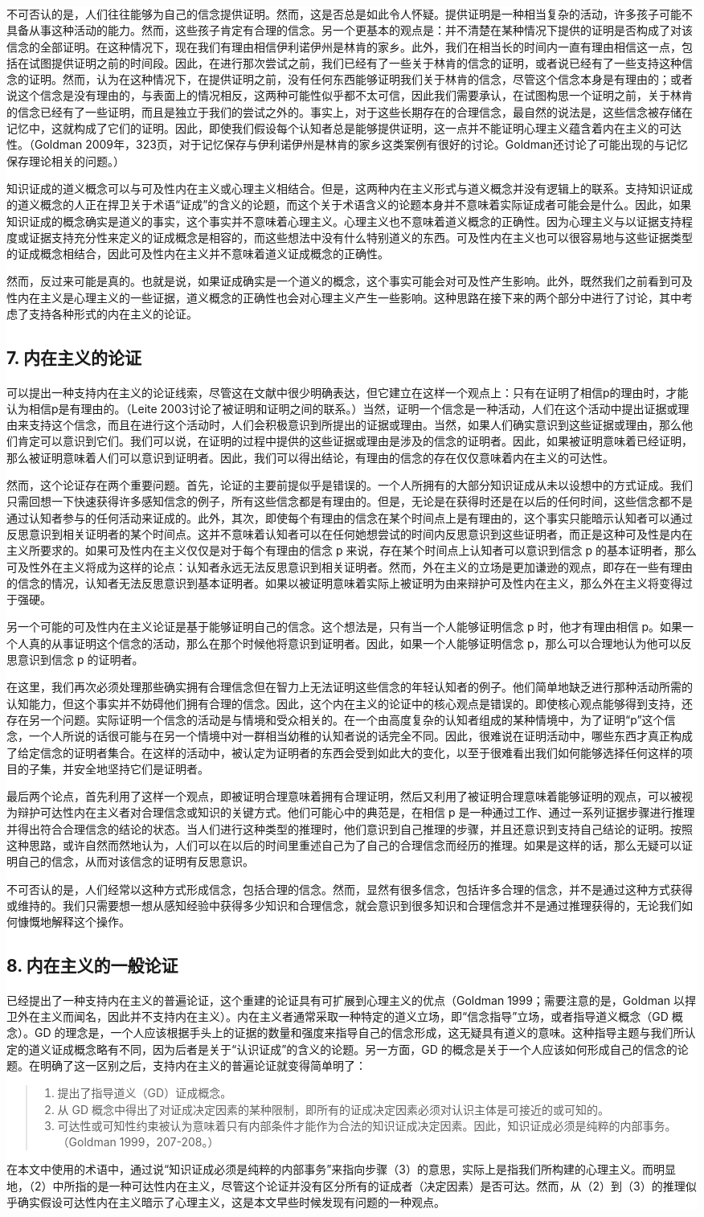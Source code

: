 不可否认的是，人们往往能够为自己的信念提供证明。然而，这是否总是如此令人怀疑。提供证明是一种相当复杂的活动，许多孩子可能不具备从事这种活动的能力。然而，这些孩子肯定有合理的信念。另一个更基本的观点是：并不清楚在某种情况下提供的证明是否构成了对该信念的全部证明。在这种情况下，现在我们有理由相信伊利诺伊州是林肯的家乡。此外，我们在相当长的时间内一直有理由相信这一点，包括在试图提供证明之前的时间段。因此，在进行那次尝试之前，我们已经有了一些关于林肯的信念的证明，或者说已经有了一些支持这种信念的证明。然而，认为在这种情况下，在提供证明之前，没有任何东西能够证明我们关于林肯的信念，尽管这个信念本身是有理由的；或者说这个信念是没有理由的，与表面上的情况相反，这两种可能性似乎都不太可信，因此我们需要承认，在试图构思一个证明之前，关于林肯的信念已经有了一些证明，而且是独立于我们的尝试之外的。事实上，对于这些长期存在的合理信念，最自然的说法是，这些信念被存储在记忆中，这就构成了它们的证明。因此，即使我们假设每个认知者总是能够提供证明，这一点并不能证明心理主义蕴含着内在主义的可达性。（Goldman 2009年，323页，对于记忆保存与伊利诺伊州是林肯的家乡这类案例有很好的讨论。Goldman还讨论了可能出现的与记忆保存理论相关的问题。）

知识证成的道义概念可以与可及性内在主义或心理主义相结合。但是，这两种内在主义形式与道义概念并没有逻辑上的联系。支持知识证成的道义概念的人正在捍卫关于术语“证成”的含义的论题，而这个关于术语含义的论题本身并不意味着实际证成者可能会是什么。因此，如果知识证成的概念确实是道义的事实，这个事实并不意味着心理主义。心理主义也不意味着道义概念的正确性。因为心理主义与以证据支持程度或证据支持充分性来定义的证成概念是相容的，而这些想法中没有什么特别道义的东西。可及性内在主义也可以很容易地与这些证据类型的证成概念相结合，因此可及性内在主义并不意味着道义证成概念的正确性。

然而，反过来可能是真的。也就是说，如果证成确实是一个道义的概念，这个事实可能会对可及性产生影响。此外，既然我们之前看到可及性内在主义是心理主义的一些证据，道义概念的正确性也会对心理主义产生一些影响。这种思路在接下来的两个部分中进行了讨论，其中考虑了支持各种形式的内在主义的论证。

## 7. 内在主义的论证

可以提出一种支持内在主义的论证线索，尽管这在文献中很少明确表达，但它建立在这样一个观点上：只有在证明了相信p的理由时，才能认为相信p是有理由的。（Leite 2003讨论了被证明和证明之间的联系。）当然，证明一个信念是一种活动，人们在这个活动中提出证据或理由来支持这个信念，而且在进行这个活动时，人们会积极意识到所提出的证据或理由。当然，如果人们确实意识到这些证据或理由，那么他们肯定可以意识到它们。我们可以说，在证明的过程中提供的这些证据或理由是涉及的信念的证明者。因此，如果被证明意味着已经证明，那么被证明意味着人们可以意识到证明者。因此，我们可以得出结论，有理由的信念的存在仅仅意味着内在主义的可达性。

然而，这个论证存在两个重要问题。首先，论证的主要前提似乎是错误的。一个人所拥有的大部分知识证成从未以设想中的方式证成。我们只需回想一下快速获得许多感知信念的例子，所有这些信念都是有理由的。但是，无论是在获得时还是在以后的任何时间，这些信念都不是通过认知者参与的任何活动来证成的。此外，其次，即使每个有理由的信念在某个时间点上是有理由的，这个事实只能暗示认知者可以通过反思意识到相关证明者的某个时间点。这并不意味着认知者可以在任何她想尝试的时间内反思意识到这些证明者，而正是这种可及性是内在主义所要求的。如果可及性内在主义仅仅是对于每个有理由的信念 p 来说，存在某个时间点上认知者可以意识到信念 p 的基本证明者，那么可及性外在主义将成为这样的论点：认知者永远无法反思意识到相关证明者。然而，外在主义的立场是更加谦逊的观点，即存在一些有理由的信念的情况，认知者无法反思意识到基本证明者。如果以被证明意味着实际上被证明为由来辩护可及性内在主义，那么外在主义将变得过于强硬。

另一个可能的可及性内在主义论证是基于能够证明自己的信念。这个想法是，只有当一个人能够证明信念 p 时，他才有理由相信 p。如果一个人真的从事证明这个信念的活动，那么在那个时候他将意识到证明者。因此，如果一个人能够证明信念 p，那么可以合理地认为他可以反思意识到信念 p 的证明者。

在这里，我们再次必须处理那些确实拥有合理信念但在智力上无法证明这些信念的年轻认知者的例子。他们简单地缺乏进行那种活动所需的认知能力，但这个事实并不妨碍他们拥有合理的信念。因此，这个内在主义的论证中的核心观点是错误的。即使核心观点能够得到支持，还存在另一个问题。实际证明一个信念的活动是与情境和受众相关的。在一个由高度复杂的认知者组成的某种情境中，为了证明“p”这个信念，一个人所说的话很可能与在另一个情境中对一群相当幼稚的认知者说的话完全不同。因此，很难说在证明活动中，哪些东西才真正构成了给定信念的证明者集合。在这样的活动中，被认定为证明者的东西会受到如此大的变化，以至于很难看出我们如何能够选择任何这样的项目的子集，并安全地坚持它们是证明者。

最后两个论点，首先利用了这样一个观点，即被证明合理意味着拥有合理证明，然后又利用了被证明合理意味着能够证明的观点，可以被视为辩护可达性内在主义者对合理信念或知识的关键方式。他们可能心中的典范是，在相信 p 是一种通过工作、通过一系列证据步骤进行推理并得出符合合理信念的结论的状态。当人们进行这种类型的推理时，他们意识到自己推理的步骤，并且还意识到支持自己结论的证明。按照这种思路，或许自然而然地认为，人们可以在以后的时间里重述自己为了自己的合理信念而经历的推理。如果是这样的话，那么无疑可以证明自己的信念，从而对该信念的证明有反思意识。

不可否认的是，人们经常以这种方式形成信念，包括合理的信念。然而，显然有很多信念，包括许多合理的信念，并不是通过这种方式获得或维持的。我们只需要想一想从感知经验中获得多少知识和合理信念，就会意识到很多知识和合理信念并不是通过推理获得的，无论我们如何慷慨地解释这个操作。

## 8. 内在主义的一般论证

已经提出了一种支持内在主义的普遍论证，这个重建的论证具有可扩展到心理主义的优点（Goldman 1999；需要注意的是，Goldman 以捍卫外在主义而闻名，因此并不支持内在主义）。内在主义者通常采取一种特定的道义立场，即“信念指导”立场，或者指导道义概念（GD 概念）。GD 的理念是，一个人应该根据手头上的证据的数量和强度来指导自己的信念形成，这无疑具有道义的意味。这种指导主题与我们所认定的道义证成概念略有不同，因为后者是关于“认识证成”的含义的论题。另一方面，GD 的概念是关于一个人应该如何形成自己的信念的论题。在明确了这一区别之后，支持内在主义的普遍论证就变得简单明了：

> 1. 提出了指导道义（GD）证成概念。
> 2. 从 GD 概念中得出了对证成决定因素的某种限制，即所有的证成决定因素必须对认识主体是可接近的或可知的。
> 3. 可达性或可知性约束被认为意味着只有内部条件才能作为合法的知识证成决定因素。因此，知识证成必须是纯粹的内部事务。（Goldman 1999，207-208。）

在本文中使用的术语中，通过说“知识证成必须是纯粹的内部事务”来指向步骤（3）的意思，实际上是指我们所构建的心理主义。而明显地，（2）中所指的是一种可达性内在主义，尽管这个论证并没有区分所有的证成者（决定因素）是否可达。然而，从（2）到（3）的推理似乎确实假设可达性内在主义暗示了心理主义，这是本文早些时候发现有问题的一种观点。
